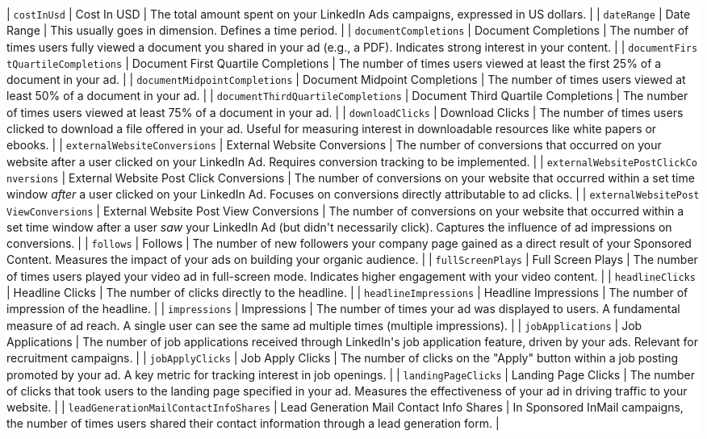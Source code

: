 | `costInUsd`                                | Cost In USD                                   | The total amount spent on your LinkedIn Ads campaigns, expressed in US dollars.                                                                                                                               |
| `dateRange`                                | Date Range                                    | This usually goes in dimension. Defines a time period.                                                                                                                                                        |
| `documentCompletions`                      | Document Completions                          | The number of times users fully viewed a document you shared in your ad (e.g., a PDF). Indicates strong interest in your content.                                                                             |
| `documentFirstQuartileCompletions`         | Document First Quartile Completions           | The number of times users viewed at least the first 25% of a document in your ad.                                                                                                                             |
| `documentMidpointCompletions`              | Document Midpoint Completions                 | The number of times users viewed at least 50% of a document in your ad.                                                                                                                                       |
| `documentThirdQuartileCompletions`         | Document Third Quartile Completions           | The number of times users viewed at least 75% of a document in your ad.                                                                                                                                       |
| `downloadClicks`                           | Download Clicks                               | The number of times users clicked to download a file offered in your ad. Useful for measuring interest in downloadable resources like white papers or ebooks.                                                 |
| `externalWebsiteConversions`               | External Website Conversions                  | The number of conversions that occurred on your website after a user clicked on your LinkedIn Ad. Requires conversion tracking to be implemented.                                                             |
| `externalWebsitePostClickConversions`      | External Website Post Click Conversions       | The number of conversions on your website that occurred within a set time window _after_ a user clicked on your LinkedIn Ad. Focuses on conversions directly attributable to ad clicks.                       |
| `externalWebsitePostViewConversions`       | External Website Post View Conversions        | The number of conversions on your website that occurred within a set time window after a user _saw_ your LinkedIn Ad (but didn't necessarily click). Captures the influence of ad impressions on conversions. |
| `follows`                                  | Follows                                       | The number of new followers your company page gained as a direct result of your Sponsored Content. Measures the impact of your ads on building your organic audience.                                         |
| `fullScreenPlays`                          | Full Screen Plays                             | The number of times users played your video ad in full-screen mode. Indicates higher engagement with your video content.                                                                                      |
| `headlineClicks`                           | Headline Clicks                               | The number of clicks directly to the headline.                                                                                                                                                                |
| `headlineImpressions`                      | Headline Impressions                          | The number of impression of the headline.                                                                                                                                                                     |
| `impressions`                              | Impressions                                   | The number of times your ad was displayed to users. A fundamental measure of ad reach. A single user can see the same ad multiple times (multiple impressions).                                               |
| `jobApplications`                          | Job Applications                              | The number of job applications received through LinkedIn's job application feature, driven by your ads. Relevant for recruitment campaigns.                                                                   |
| `jobApplyClicks`                           | Job Apply Clicks                              | The number of clicks on the "Apply" button within a job posting promoted by your ad. A key metric for tracking interest in job openings.                                                                      |
| `landingPageClicks`                        | Landing Page Clicks                           | The number of clicks that took users to the landing page specified in your ad. Measures the effectiveness of your ad in driving traffic to your website.                                                      |
| `leadGenerationMailContactInfoShares`      | Lead Generation Mail Contact Info Shares      | In Sponsored InMail campaigns, the number of times users shared their contact information through a lead generation form.                                                                                     |